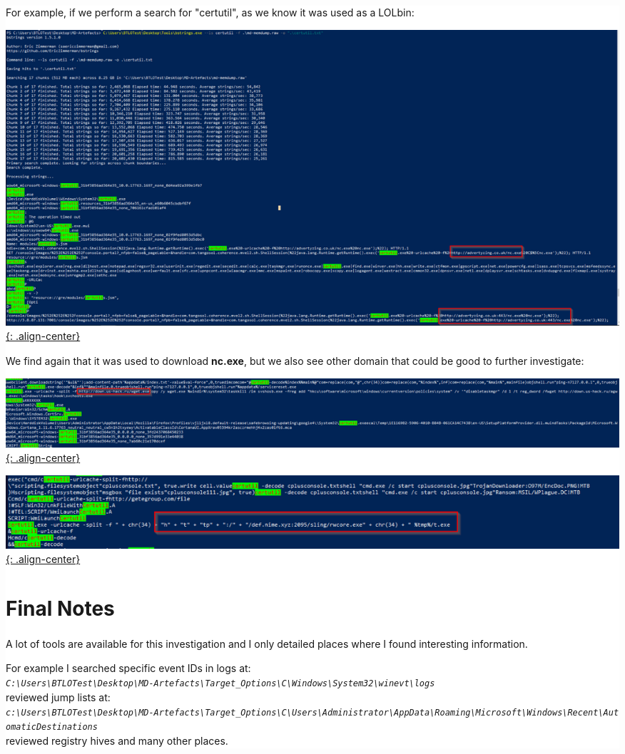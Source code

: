 For example, if we perform a search for "certutil", as we know it was used as a LOLbin:

[![](/assets/images/btlo/bad_logic/b500cfdbfc059c944b9d9ccfe0973c09.png){: .align-center}](/assets/images/btlo/bad_logic/b500cfdbfc059c944b9d9ccfe0973c09.png)

We find again that it was used to download **nc.exe**, but we also see other domain that could be good to further investigate:

[![](/assets/images/btlo/bad_logic/d4a85fa41e82691c439a278099406220.png){: .align-center}](/assets/images/btlo/bad_logic/d4a85fa41e82691c439a278099406220.png)

[![](/assets/images/btlo/bad_logic/fca557e71827d6b2f4ae7c2a2bebb0c4.png){: .align-center}](/assets/images/btlo/bad_logic/fca557e71827d6b2f4ae7c2a2bebb0c4.png)

# Final Notes

A lot of tools are available for this investigation and I only detailed places where I found interesting information.

For example I searched specific event IDs in logs at:  
*```C:\Users\BTLOTest\Desktop\MD-Artefacts\Target_Options\C\Windows\System32\winevt\logs```*  
reviewed jump lists at:  
*```c:\Users\BTLOTest\Desktop\MD-Artefacts\Target_Options\C\Users\Administrator\AppData\Roaming\Microsoft\Windows\Recent\AutomaticDestinations```*  
reviewed registry hives and many other places.
